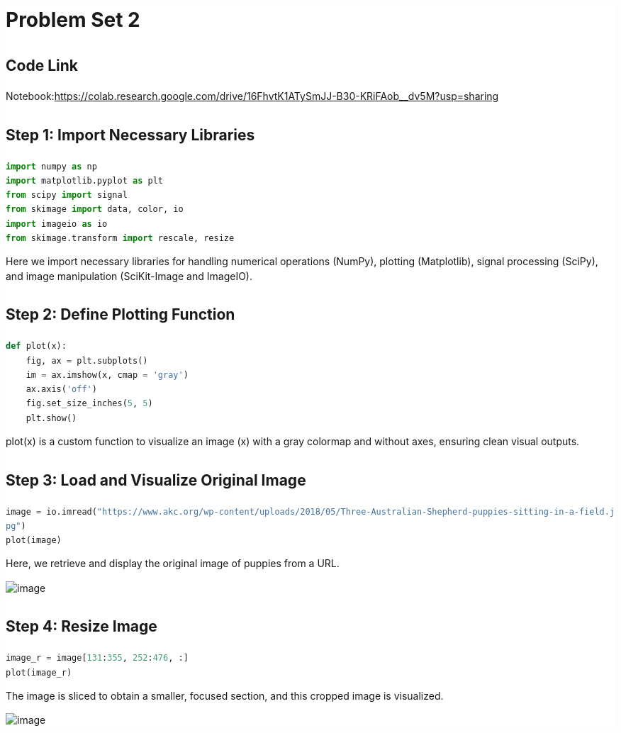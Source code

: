 # Problem Set 2

## Code Link
Notebook:https://colab.research.google.com/drive/16FhvtK1ATySmJJ-B30-KRiFAob__dv5M?usp=sharing

## Step 1: Import Necessary Libraries
```python
import numpy as np
import matplotlib.pyplot as plt
from scipy import signal
from skimage import data, color, io
import imageio as io
from skimage.transform import rescale, resize
```
Here we import necessary libraries for handling numerical operations (NumPy), plotting (Matplotlib), signal processing (SciPy), and image manipulation (SciKit-Image and ImageIO).

## Step 2: Define Plotting Function
```python
def plot(x):
    fig, ax = plt.subplots()
    im = ax.imshow(x, cmap = 'gray')
    ax.axis('off')
    fig.set_size_inches(5, 5)
    plt.show()
```
plot(x) is a custom function to visualize an image (x) with a gray colormap and without axes, ensuring clean visual outputs.

## Step 3: Load and Visualize Original Image
```python
image = io.imread("https://www.akc.org/wp-content/uploads/2018/05/Three-Australian-Shepherd-puppies-sitting-in-a-field.jpg")
plot(image)
```

Here, we retrieve and display the original image of puppies from a URL.

![image](https://github.com/helenmcastro/Images/blob/main/puppies.png?raw=true)

## Step 4: Resize Image
```python
image_r = image[131:355, 252:476, :]
plot(image_r)
```
The image is sliced to obtain a smaller, focused section, and this cropped image is visualized.

![image](https://github.com/helenmcastro/Images/blob/main/resize-puppies.png?raw=true)
